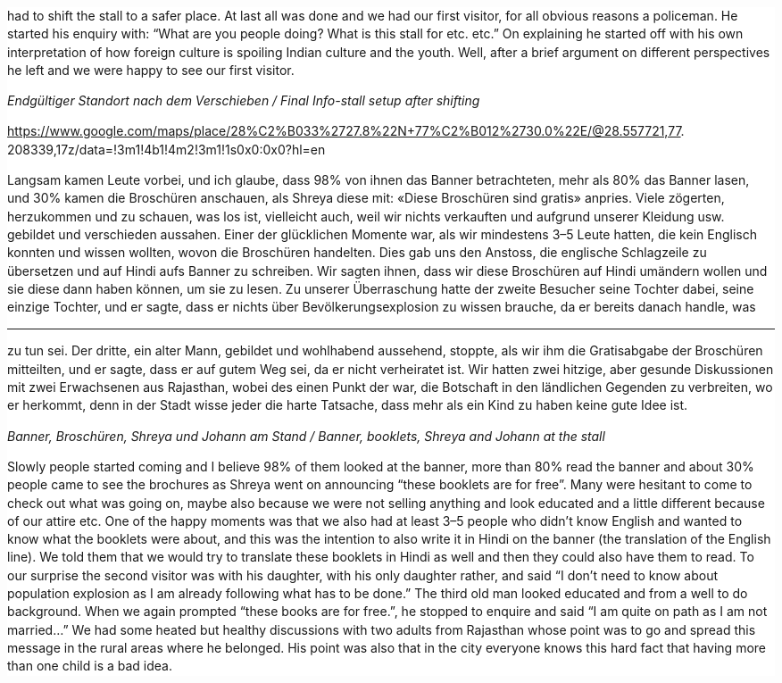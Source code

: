 had to shift the stall to a safer place.
At last all was done and we had our first visitor, for all obvious reasons a policeman. He started his enquiry
with: “What are you people doing? What is this stall for etc. etc.” On explaining he started off with his
own interpretation of how foreign culture is spoiling Indian culture and the youth. Well, after a brief
argument on different perspectives he left and we were happy to see our first visitor.

_Endgültiger Standort nach dem Verschieben / Final Info-stall setup after shifting_

https://www.google.com/maps/place/28%C2%B033%2727.8%22N+77%C2%B012%2730.0%22E/@28.557721,77.
208339,17z/data=!3m1!4b1!4m2!3m1!1s0x0:0x0?hl=en

Langsam kamen Leute vorbei, und ich glaube, dass 98% von ihnen das Banner betrachteten, mehr als 80%
das Banner lasen, und 30% kamen die Broschüren anschauen, als Shreya diese mit: «Diese Broschüren
sind gratis» anpries.
Viele zögerten, herzukommen und zu schauen, was los ist, vielleicht auch, weil wir nichts verkauften
und aufgrund unserer Kleidung usw. gebildet und verschieden aussahen. Einer der glücklichen Momente
war, als wir mindestens 3–5 Leute hatten, die kein Englisch konnten und wissen wollten, wovon die
Broschüren handelten. Dies gab uns den Anstoss, die englische Schlagzeile zu übersetzen und auf Hindi
aufs Banner zu schreiben. Wir sagten ihnen, dass wir diese Broschüren auf Hindi umändern wollen und
sie diese dann haben können, um sie zu lesen.
Zu unserer Überraschung hatte der zweite Besucher seine Tochter dabei, seine einzige Tochter, und er
sagte, dass er nichts über Bevölkerungsexplosion zu wissen brauche, da er bereits danach handle, was


-----

zu tun sei. Der dritte, ein alter Mann, gebildet und wohlhabend aussehend, stoppte, als wir ihm die Gratisabgabe der Broschüren mitteilten, und er sagte, dass er auf gutem Weg sei, da er nicht verheiratet ist.
Wir hatten zwei hitzige, aber gesunde Diskussionen mit zwei Erwachsenen aus Rajasthan, wobei des
einen Punkt der war, die Botschaft in den ländlichen Gegenden zu verbreiten, wo er herkommt, denn in
der Stadt wisse jeder die harte Tatsache, dass mehr als ein Kind zu haben keine gute Idee ist.

_Banner, Broschüren, Shreya und Johann am Stand / Banner, booklets, Shreya and Johann at the stall_

Slowly people started coming and I believe 98% of them looked at the banner, more than 80% read
the banner and about 30% people came to see the brochures as Shreya went on announcing “these
booklets are for free”.
Many were hesitant to come to check out what was going on, maybe also because we were not selling
anything and look educated and a little different because of our attire etc. One of the happy moments
was that we also had at least 3–5 people who didn’t know English and wanted to know what the booklets
were about, and this was the intention to also write it in Hindi on the banner (the translation of the English
line). We told them that we would try to translate these booklets in Hindi as well and then they could
also have them to read.
To our surprise the second visitor was with his daughter, with his only daughter rather, and said “I don’t
need to know about population explosion as I am already following what has to be done.” The third
old man looked educated and from a well to do background. When we again prompted “these books
are for free.”, he stopped to enquire and said “I am quite on path as I am not married…”
We had some heated but healthy discussions with two adults from Rajasthan whose point was to go and
spread this message in the rural areas where he belonged. His point was also that in the city everyone
knows this hard fact that having more than one child is a bad idea.
